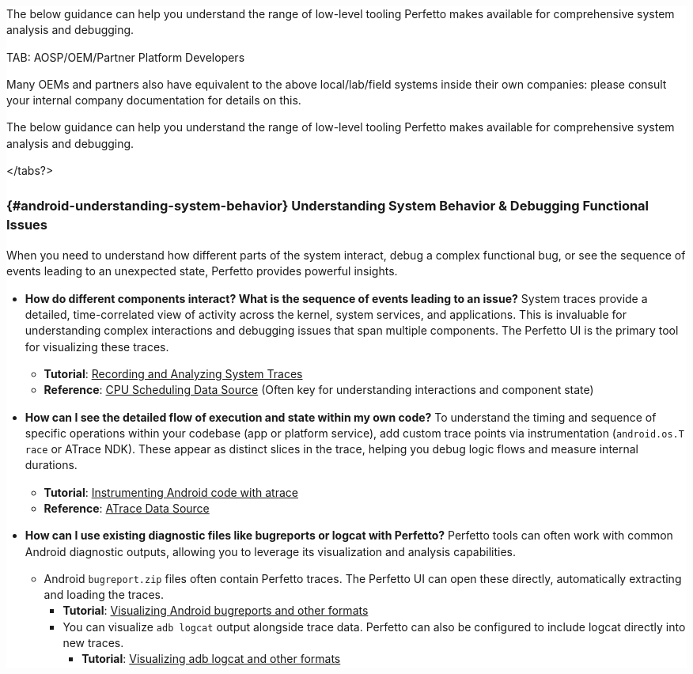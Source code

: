 The below guidance can help you understand the range of low-level tooling
Perfetto makes available for comprehensive system analysis and debugging.

TAB: AOSP/OEM/Partner Platform Developers

Many OEMs and partners also have equivalent to the above local/lab/field systems
inside their own companies: please consult your internal company documentation
for details on this.

The below guidance can help you understand the range of low-level tooling
Perfetto makes available for comprehensive system analysis and debugging.

</tabs?>

### {#android-understanding-system-behavior} Understanding System Behavior & Debugging Functional Issues

When you need to understand how different parts of the system interact, debug a
complex functional bug, or see the sequence of events leading to an unexpected
state, Perfetto provides powerful insights.

- **How do different components interact? What is the sequence of events leading
  to an issue?** System traces provide a detailed, time-correlated view of
  activity across the kernel, system services, and applications. This is
  invaluable for understanding complex interactions and debugging issues that
  span multiple components. The Perfetto UI is the primary tool for visualizing
  these traces.

  - **Tutorial**:
    [Recording and Analyzing System Traces](/docs/getting-started/system-tracing.md)
  - **Reference**:
    [CPU Scheduling Data Source](/docs/data-sources/cpu-scheduling.md) (Often
    key for understanding interactions and component state)

- **How can I see the detailed flow of execution and state within my own code?**
  To understand the timing and sequence of specific operations within your
  codebase (app or platform service), add custom trace points via
  instrumentation (`android.os.Trace` or ATrace NDK). These appear as distinct
  slices in the trace, helping you debug logic flows and measure internal
  durations.

  - **Tutorial**:
    [Instrumenting Android code with atrace](/docs/getting-started/atrace.md)
  - **Reference**: [ATrace Data Source](/docs/data-sources/atrace.md)

- **How can I use existing diagnostic files like bugreports or logcat with
  Perfetto?** Perfetto tools can often work with common Android diagnostic
  outputs, allowing you to leverage its visualization and analysis capabilities.
  - Android `bugreport.zip` files often contain Perfetto traces. The Perfetto UI
    can open these directly, automatically extracting and loading the traces.
    - **Tutorial**:
      [Visualizing Android bugreports and other formats](/docs/getting-started/other-formats.md#bugreport-format)
    - You can visualize `adb logcat` output alongside trace data. Perfetto can
      also be configured to include logcat directly into new traces.
      - **Tutorial**:
        [Visualizing adb logcat and other formats](/docs/getting-started/other-formats.md#logcat-format)
